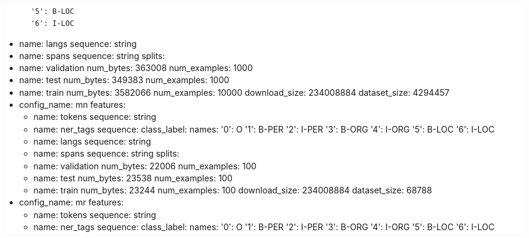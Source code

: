          '5': B-LOC
          '6': I-LOC
  - name: langs
    sequence: string
  - name: spans
    sequence: string
  splits:
  - name: validation
    num_bytes: 363008
    num_examples: 1000
  - name: test
    num_bytes: 349383
    num_examples: 1000
  - name: train
    num_bytes: 3582066
    num_examples: 10000
  download_size: 234008884
  dataset_size: 4294457
- config_name: mn
  features:
  - name: tokens
    sequence: string
  - name: ner_tags
    sequence:
      class_label:
        names:
          '0': O
          '1': B-PER
          '2': I-PER
          '3': B-ORG
          '4': I-ORG
          '5': B-LOC
          '6': I-LOC
  - name: langs
    sequence: string
  - name: spans
    sequence: string
  splits:
  - name: validation
    num_bytes: 22006
    num_examples: 100
  - name: test
    num_bytes: 23538
    num_examples: 100
  - name: train
    num_bytes: 23244
    num_examples: 100
  download_size: 234008884
  dataset_size: 68788
- config_name: mr
  features:
  - name: tokens
    sequence: string
  - name: ner_tags
    sequence:
      class_label:
        names:
          '0': O
          '1': B-PER
          '2': I-PER
          '3': B-ORG
          '4': I-ORG
          '5': B-LOC
          '6': I-LOC